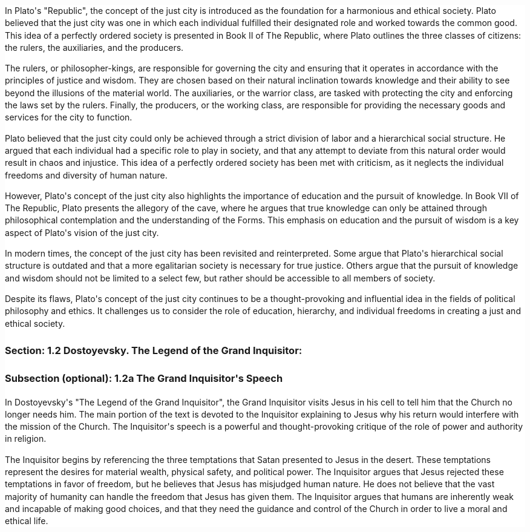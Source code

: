 In Plato's "Republic", the concept of the just city is introduced as the foundation for a harmonious and ethical society. Plato believed that the just city was one in which each individual fulfilled their designated role and worked towards the common good. This idea of a perfectly ordered society is presented in Book II of The Republic, where Plato outlines the three classes of citizens: the rulers, the auxiliaries, and the producers.

The rulers, or philosopher-kings, are responsible for governing the city and ensuring that it operates in accordance with the principles of justice and wisdom. They are chosen based on their natural inclination towards knowledge and their ability to see beyond the illusions of the material world. The auxiliaries, or the warrior class, are tasked with protecting the city and enforcing the laws set by the rulers. Finally, the producers, or the working class, are responsible for providing the necessary goods and services for the city to function.

Plato believed that the just city could only be achieved through a strict division of labor and a hierarchical social structure. He argued that each individual had a specific role to play in society, and that any attempt to deviate from this natural order would result in chaos and injustice. This idea of a perfectly ordered society has been met with criticism, as it neglects the individual freedoms and diversity of human nature.

However, Plato's concept of the just city also highlights the importance of education and the pursuit of knowledge. In Book VII of The Republic, Plato presents the allegory of the cave, where he argues that true knowledge can only be attained through philosophical contemplation and the understanding of the Forms. This emphasis on education and the pursuit of wisdom is a key aspect of Plato's vision of the just city.

In modern times, the concept of the just city has been revisited and reinterpreted. Some argue that Plato's hierarchical social structure is outdated and that a more egalitarian society is necessary for true justice. Others argue that the pursuit of knowledge and wisdom should not be limited to a select few, but rather should be accessible to all members of society.

Despite its flaws, Plato's concept of the just city continues to be a thought-provoking and influential idea in the fields of political philosophy and ethics. It challenges us to consider the role of education, hierarchy, and individual freedoms in creating a just and ethical society. 


### Section: 1.2 Dostoyevsky. The Legend of the Grand Inquisitor:

### Subsection (optional): 1.2a The Grand Inquisitor's Speech

In Dostoyevsky's "The Legend of the Grand Inquisitor", the Grand Inquisitor visits Jesus in his cell to tell him that the Church no longer needs him. The main portion of the text is devoted to the Inquisitor explaining to Jesus why his return would interfere with the mission of the Church. The Inquisitor's speech is a powerful and thought-provoking critique of the role of power and authority in religion.

The Inquisitor begins by referencing the three temptations that Satan presented to Jesus in the desert. These temptations represent the desires for material wealth, physical safety, and political power. The Inquisitor argues that Jesus rejected these temptations in favor of freedom, but he believes that Jesus has misjudged human nature. He does not believe that the vast majority of humanity can handle the freedom that Jesus has given them. The Inquisitor argues that humans are inherently weak and incapable of making good choices, and that they need the guidance and control of the Church in order to live a moral and ethical life.

